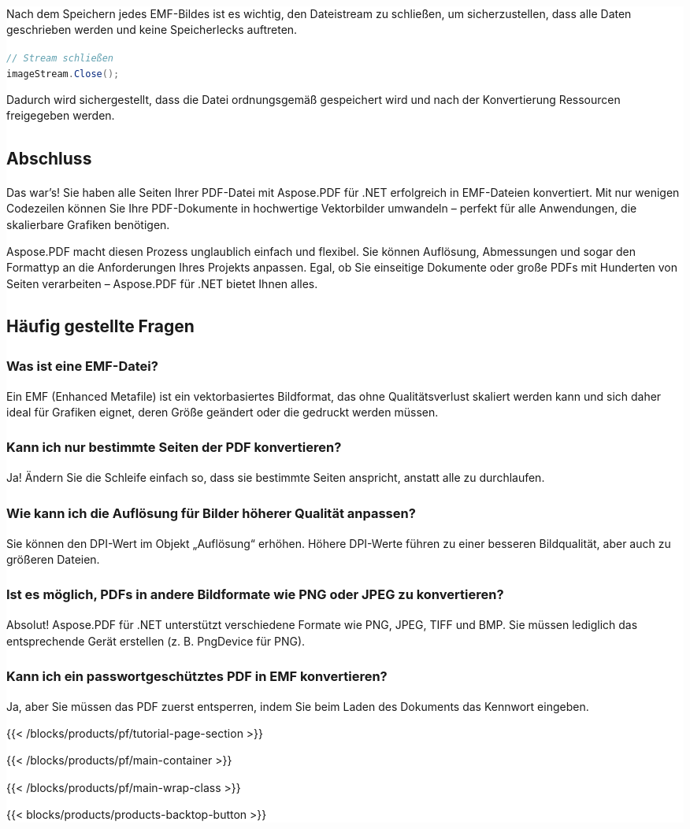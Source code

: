 Nach dem Speichern jedes EMF-Bildes ist es wichtig, den Dateistream zu schließen, um sicherzustellen, dass alle Daten geschrieben werden und keine Speicherlecks auftreten.

```csharp
// Stream schließen
imageStream.Close();
```

Dadurch wird sichergestellt, dass die Datei ordnungsgemäß gespeichert wird und nach der Konvertierung Ressourcen freigegeben werden.

## Abschluss

Das war’s! Sie haben alle Seiten Ihrer PDF-Datei mit Aspose.PDF für .NET erfolgreich in EMF-Dateien konvertiert. Mit nur wenigen Codezeilen können Sie Ihre PDF-Dokumente in hochwertige Vektorbilder umwandeln – perfekt für alle Anwendungen, die skalierbare Grafiken benötigen.

Aspose.PDF macht diesen Prozess unglaublich einfach und flexibel. Sie können Auflösung, Abmessungen und sogar den Formattyp an die Anforderungen Ihres Projekts anpassen. Egal, ob Sie einseitige Dokumente oder große PDFs mit Hunderten von Seiten verarbeiten – Aspose.PDF für .NET bietet Ihnen alles.

## Häufig gestellte Fragen

### Was ist eine EMF-Datei?
Ein EMF (Enhanced Metafile) ist ein vektorbasiertes Bildformat, das ohne Qualitätsverlust skaliert werden kann und sich daher ideal für Grafiken eignet, deren Größe geändert oder die gedruckt werden müssen.

### Kann ich nur bestimmte Seiten der PDF konvertieren?
Ja! Ändern Sie die Schleife einfach so, dass sie bestimmte Seiten anspricht, anstatt alle zu durchlaufen.

### Wie kann ich die Auflösung für Bilder höherer Qualität anpassen?
Sie können den DPI-Wert im Objekt „Auflösung“ erhöhen. Höhere DPI-Werte führen zu einer besseren Bildqualität, aber auch zu größeren Dateien.

### Ist es möglich, PDFs in andere Bildformate wie PNG oder JPEG zu konvertieren?
Absolut! Aspose.PDF für .NET unterstützt verschiedene Formate wie PNG, JPEG, TIFF und BMP. Sie müssen lediglich das entsprechende Gerät erstellen (z. B. PngDevice für PNG).

### Kann ich ein passwortgeschütztes PDF in EMF konvertieren?
Ja, aber Sie müssen das PDF zuerst entsperren, indem Sie beim Laden des Dokuments das Kennwort eingeben.

{{< /blocks/products/pf/tutorial-page-section >}}

{{< /blocks/products/pf/main-container >}}

{{< /blocks/products/pf/main-wrap-class >}}

{{< blocks/products/products-backtop-button >}}